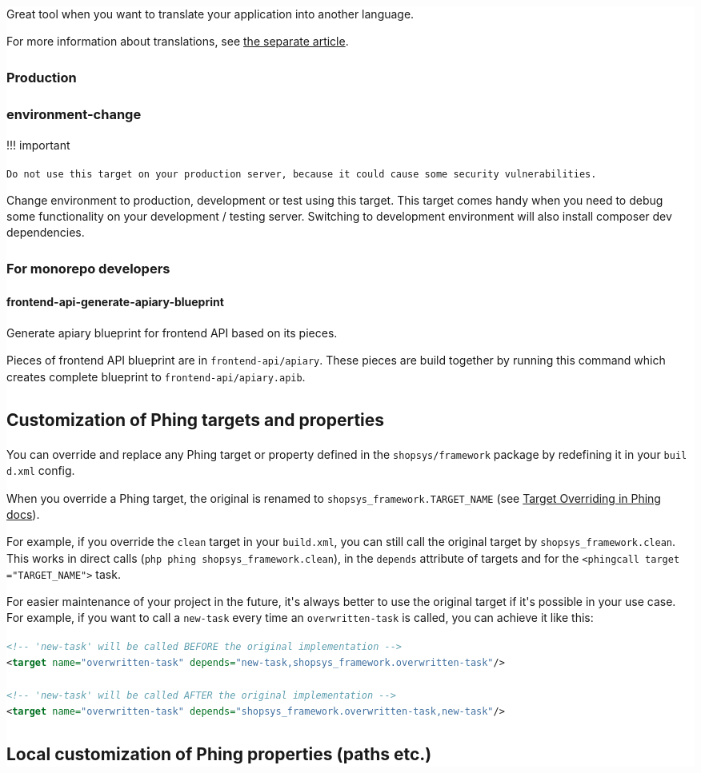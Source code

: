 Great tool when you want to translate your application into another language.

For more information about translations, see [the separate article](../introduction/translations.md).

### Production

### environment-change

!!! important

    Do not use this target on your production server, because it could cause some security vulnerabilities.

Change environment to production, development or test using this target.
This target comes handy when you need to debug some functionality on your development / testing server.
Switching to development environment will also install composer dev dependencies.

### For monorepo developers

#### frontend-api-generate-apiary-blueprint

Generate apiary blueprint for frontend API based on its pieces.

Pieces of frontend API blueprint are in `frontend-api/apiary`. These pieces are build together by running this command which creates complete blueprint to `frontend-api/apiary.apib`.

## Customization of Phing targets and properties

You can override and replace any Phing target or property defined in the `shopsys/framework` package by redefining it in your `build.xml` config.

When you override a Phing target, the original is renamed to `shopsys_framework.TARGET_NAME` (see [Target Overriding in Phing docs](https://www.phing.info/phing/guide/en/output/chunkhtml/ImportTask.html#idp4684)).

For example, if you override the `clean` target in your `build.xml`, you can still call the original target by `shopsys_framework.clean`.
This works in direct calls (`php phing shopsys_framework.clean`), in the `depends` attribute of targets and for the `<phingcall target="TARGET_NAME">` task.

For easier maintenance of your project in the future, it's always better to use the original target if it's possible in your use case.
For example, if you want to call a `new-task` every time an `overwritten-task` is called, you can achieve it like this:

```xml
<!-- 'new-task' will be called BEFORE the original implementation -->
<target name="overwritten-task" depends="new-task,shopsys_framework.overwritten-task"/>

<!-- 'new-task' will be called AFTER the original implementation -->
<target name="overwritten-task" depends="shopsys_framework.overwritten-task,new-task"/>
```

## Local customization of Phing properties (paths etc.)
